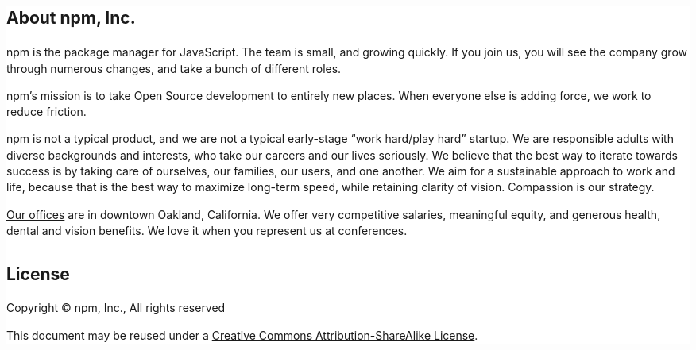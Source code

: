 
## About npm, Inc.

npm is the package manager for JavaScript. The team is small, and growing quickly. If you join us, you will see the company grow through numerous changes, and take a bunch of different roles.

npm’s mission is to take Open Source development to entirely new places. When everyone else is adding force, we work to reduce friction.

npm is not a typical product, and we are not a typical early-stage “work hard/play hard” startup. We are responsible adults with diverse backgrounds and interests, who take our careers and our lives seriously. We believe that the best way to iterate towards success is by taking care of ourselves, our families, our users, and one another. We aim for a sustainable approach to work and life, because that is the best way to maximize long-term speed, while retaining clarity of vision. Compassion is our strategy.

[Our offices](https://www.google.com/maps/place/200+Frank+H+Ogawa+Plaza/@37.805544,-122.2720659,17z/data=!3m1!4b1!4m2!3m1!1s0x808f80b1a2db786f:0x4685356d4acb43ef) are in downtown Oakland, California. We offer very competitive salaries, meaningful equity, and generous health, dental and vision benefits. We love it when you represent us at conferences.

## License

Copyright &copy; npm, Inc., All rights reserved

This document may be reused under a [Creative Commons Attribution-ShareAlike License](http://creativecommons.org/licenses/by-sa/4.0/).
